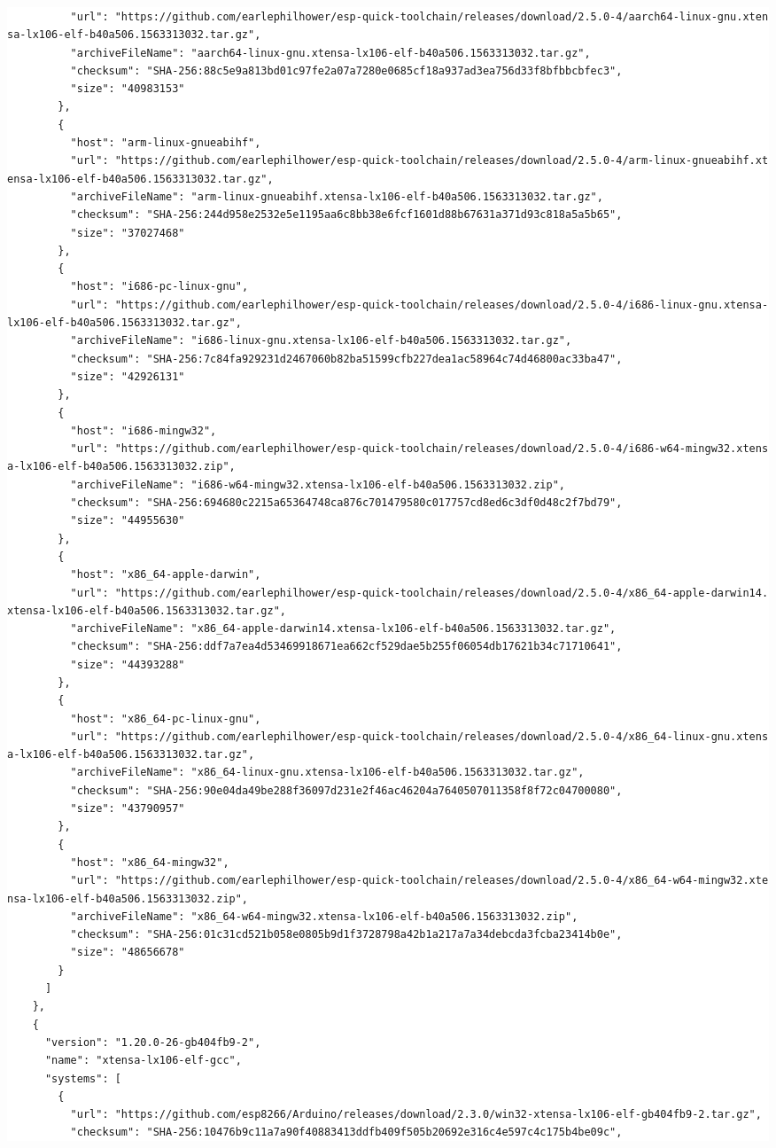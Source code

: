               "url": "https://github.com/earlephilhower/esp-quick-toolchain/releases/download/2.5.0-4/aarch64-linux-gnu.xtensa-lx106-elf-b40a506.1563313032.tar.gz",
              "archiveFileName": "aarch64-linux-gnu.xtensa-lx106-elf-b40a506.1563313032.tar.gz",
              "checksum": "SHA-256:88c5e9a813bd01c97fe2a07a7280e0685cf18a937ad3ea756d33f8bfbbcbfec3",
              "size": "40983153"
            },
            {
              "host": "arm-linux-gnueabihf",
              "url": "https://github.com/earlephilhower/esp-quick-toolchain/releases/download/2.5.0-4/arm-linux-gnueabihf.xtensa-lx106-elf-b40a506.1563313032.tar.gz",
              "archiveFileName": "arm-linux-gnueabihf.xtensa-lx106-elf-b40a506.1563313032.tar.gz",
              "checksum": "SHA-256:244d958e2532e5e1195aa6c8bb38e6fcf1601d88b67631a371d93c818a5a5b65",
              "size": "37027468"
            },
            {
              "host": "i686-pc-linux-gnu",
              "url": "https://github.com/earlephilhower/esp-quick-toolchain/releases/download/2.5.0-4/i686-linux-gnu.xtensa-lx106-elf-b40a506.1563313032.tar.gz",
              "archiveFileName": "i686-linux-gnu.xtensa-lx106-elf-b40a506.1563313032.tar.gz",
              "checksum": "SHA-256:7c84fa929231d2467060b82ba51599cfb227dea1ac58964c74d46800ac33ba47",
              "size": "42926131"
            },
            {
              "host": "i686-mingw32",
              "url": "https://github.com/earlephilhower/esp-quick-toolchain/releases/download/2.5.0-4/i686-w64-mingw32.xtensa-lx106-elf-b40a506.1563313032.zip",
              "archiveFileName": "i686-w64-mingw32.xtensa-lx106-elf-b40a506.1563313032.zip",
              "checksum": "SHA-256:694680c2215a65364748ca876c701479580c017757cd8ed6c3df0d48c2f7bd79",
              "size": "44955630"
            },
            {
              "host": "x86_64-apple-darwin",
              "url": "https://github.com/earlephilhower/esp-quick-toolchain/releases/download/2.5.0-4/x86_64-apple-darwin14.xtensa-lx106-elf-b40a506.1563313032.tar.gz",
              "archiveFileName": "x86_64-apple-darwin14.xtensa-lx106-elf-b40a506.1563313032.tar.gz",
              "checksum": "SHA-256:ddf7a7ea4d53469918671ea662cf529dae5b255f06054db17621b34c71710641",
              "size": "44393288"
            },
            {
              "host": "x86_64-pc-linux-gnu",
              "url": "https://github.com/earlephilhower/esp-quick-toolchain/releases/download/2.5.0-4/x86_64-linux-gnu.xtensa-lx106-elf-b40a506.1563313032.tar.gz",
              "archiveFileName": "x86_64-linux-gnu.xtensa-lx106-elf-b40a506.1563313032.tar.gz",
              "checksum": "SHA-256:90e04da49be288f36097d231e2f46ac46204a7640507011358f8f72c04700080",
              "size": "43790957"
            },
            {
              "host": "x86_64-mingw32",
              "url": "https://github.com/earlephilhower/esp-quick-toolchain/releases/download/2.5.0-4/x86_64-w64-mingw32.xtensa-lx106-elf-b40a506.1563313032.zip",
              "archiveFileName": "x86_64-w64-mingw32.xtensa-lx106-elf-b40a506.1563313032.zip",
              "checksum": "SHA-256:01c31cd521b058e0805b9d1f3728798a42b1a217a7a34debcda3fcba23414b0e",
              "size": "48656678"
            }
          ]
        },
        {
          "version": "1.20.0-26-gb404fb9-2",
          "name": "xtensa-lx106-elf-gcc",
          "systems": [
            {
              "url": "https://github.com/esp8266/Arduino/releases/download/2.3.0/win32-xtensa-lx106-elf-gb404fb9-2.tar.gz",
              "checksum": "SHA-256:10476b9c11a7a90f40883413ddfb409f505b20692e316c4e597c4c175b4be09c",